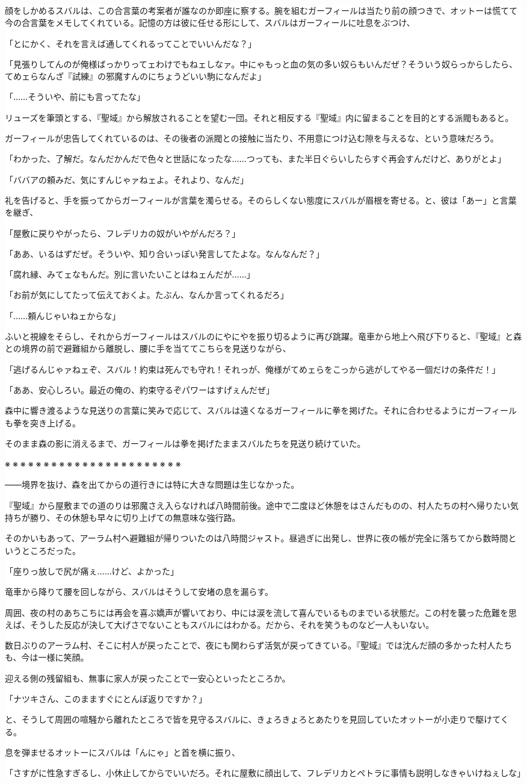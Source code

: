 顔をしかめるスバルは、この合言葉の考案者が誰なのか即座に察する。腕を組むガーフィールは当たり前の顔つきで、オットーは慌てて今の合言葉をメモしてくれている。記憶の方は彼に任せる形にして、スバルはガーフィールに吐息をぶつけ、

「とにかく、それを言えば通してくれるってことでいいんだな？」

「見張りしてんのが俺様ばっかりってェわけでもねェしなァ。中にゃもっと血の気の多い奴らもいんだぜ？そういう奴らっからしたら、てめェらなんざ『試練』の邪魔すんのにちょうどいい駒になんだよ」

「……そういや、前にも言ってたな」

リューズを筆頭とする、『聖域』から解放されることを望む一団。それと相反する『聖域』内に留まることを目的とする派閥もあると。

ガーフィールが忠告してくれているのは、その後者の派閥との接触に当たり、不用意につけ込む隙を与えるな、という意味だろう。

「わかった、了解だ。なんだかんだで色々と世話になったな……つっても、また半日ぐらいしたらすぐ再会すんだけど、ありがとよ」

「ババアの頼みだ、気にすんじゃァねェよ。それより、なんだ」

礼を告げると、手を振ってからガーフィールが言葉を濁らせる。そのらしくない態度にスバルが眉根を寄せる。と、彼は「あー」と言葉を継ぎ、

「屋敷に戻りやがったら、フレデリカの奴がいやがんだろ？」

「ああ、いるはずだぜ。そういや、知り合いっぽい発言してたよな。なんなんだ？」

「腐れ縁、みてェなもんだ。別に言いたいことはねェんだが……」

「お前が気にしてたって伝えておくよ。たぶん、なんか言ってくれるだろ」

「……頼んじゃいねェからな」

ふいと視線をそらし、それからガーフィールはスバルのにやにやを振り切るように再び跳躍。竜車から地上へ飛び下りると、『聖域』と森との境界の前で避難組から離脱し、腰に手を当ててこちらを見送りながら、

「逃げるんじゃァねェぞ、スバル！約束は死んでも守れ！それっが、俺様がてめェらをこっから逃がしてやる一個だけの条件だ！」

「ああ、安心しろい。最近の俺の、約束守るぞパワーはすげぇんだぜ」

森中に響き渡るような見送りの言葉に笑みで応じて、スバルは遠くなるガーフィールに拳を掲げた。それに合わせるようにガーフィールも拳を突き上げる。

そのまま森の影に消えるまで、ガーフィールは拳を掲げたままスバルたちを見送り続けていた。

※ ※ ※ ※ ※ ※ ※ ※ ※ ※ ※ ※ ※ ※ ※ ※ ※ ※ ※ ※ ※ ※ ※

――境界を抜け、森を出てからの道行きには特に大きな問題は生じなかった。

『聖域』から屋敷までの道のりは邪魔さえ入らなければ八時間前後。途中で二度ほど休憩をはさんだものの、村人たちの村へ帰りたい気持ちが勝り、その休憩も早々に切り上げての無意味な強行路。

そのかいもあって、アーラム村へ避難組が帰りついたのは八時間ジャスト。昼過ぎに出発し、世界に夜の帳が完全に落ちてから数時間というところだった。

「座りっ放しで尻が痛ぇ……けど、よかった」

竜車から降りて腰を回しながら、スバルはそうして安堵の息を漏らす。

周囲、夜の村のあちこちには再会を喜ぶ嬌声が響いており、中には涙を流して喜んでいるものまでいる状態だ。この村を襲った危難を思えば、そうした反応が決して大げさでないこともスバルにはわかる。だから、それを笑うものなど一人もいない。

数日ぶりのアーラム村、そこに村人が戻ったことで、夜にも関わらず活気が戻ってきている。『聖域』では沈んだ顔の多かった村人たちも、今は一様に笑顔。

迎える側の残留組も、無事に家人が戻ったことで一安心といったところか。

「ナツキさん、このまますぐにとんぼ返りですか？」

と、そうして周囲の喧騒から離れたところで皆を見守るスバルに、きょろきょろとあたりを見回していたオットーが小走りで駆けてくる。

息を弾ませるオットーにスバルは「んにゃ」と首を横に振り、

「さすがに性急すぎるし、小休止してからでいいだろ。それに屋敷に顔出して、フレデリカとペトラに事情も説明しなきゃいけねぇしな」
